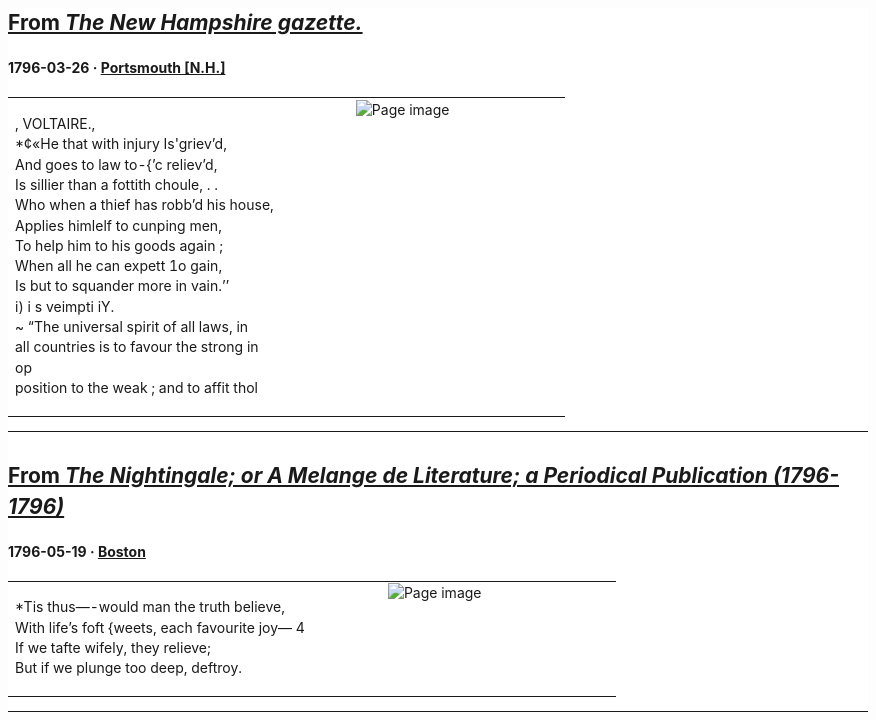 
## [From _The New Hampshire gazette._](https://chroniclingamerica.loc.gov/lccn/sn83025588/1796-03-26/ed-1/seq-4)

#### 1796-03-26 &middot; [Portsmouth [N.H.]](http://dbpedia.org/resource/Portsmouth%2C_New_Hampshire)

<table style="width: 100%;"><tr><td style="width: 50%">

  
, VOLTAIRE.,  
*¢«He that with injury Is&#x27;griev’d,  
And goes to law to-{’c reliev’d,  
Is sillier than a fottith choule, . .  
Who when a thief has robb’d his house,  
Applies himlelf to cunping men,  
To help him to his goods again ;  
When all he can expett 1o gain,  
Is but to squander more in vain.’’  
i) i s veimpti iY.  
~ “The universal spirit of all laws, in  
all countries is to favour the strong in op­  
position to the weak ; and to affit thol
</td><td style="width: 50%; max-height: 75%; margin: auto; display: block;">
<img alt="Page image" src="https://chroniclingamerica.loc.gov/iiif/2/nhd_avalon_ver02%2Fdata%2Fsn83025588%2F00517010765%2F1796032601%2F0052.jp2/pct:9.989091,46.689248,15.827749,8.753404/!600,600/0/default.jpg"/>
</td>
</tr></table>

---

## [From _The Nightingale; or A Melange de Literature; a Periodical Publication (1796-1796)_](https://archive.org/details/sim_nightingale-or-a-melange-de-litterature-a-periodical_1796-05-19_1_5/page/n11/mode/1up?view=theater)

#### 1796-05-19 &middot; [Boston](http://dbpedia.org/resource/Boston)

<table style="width: 100%;"><tr><td style="width: 50%">

  
  
*Tis thus—-would man the truth believe,  
With life’s foft {weets, each favourite joy— 4  
If we tafte wifely, they relieve;  
But if we plunge too deep, deftroy.  

</td><td style="width: 50%; max-height: 75%; margin: auto; display: block;">
<img alt="Page image" src="https://iiif.archive.org/iiif/sim_nightingale-or-a-melange-de-litterature-a-periodical_1796-05-19_1_5&#0036;11/pct:29.149378,13.234005,67.064315,7.011394/600,/0/default.jpg"/>
</td>
</tr></table>

---
